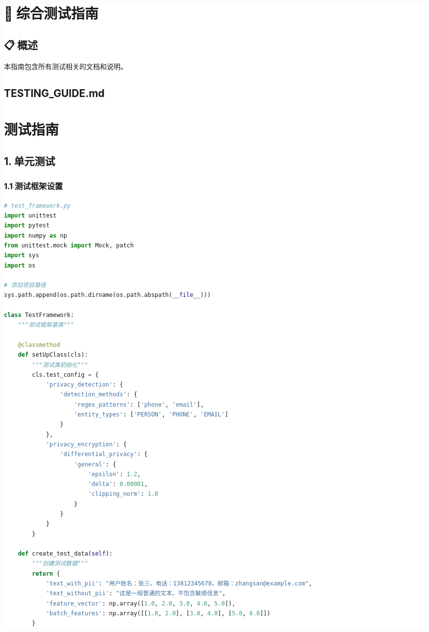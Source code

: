 # 🧪 综合测试指南

## 📋 概述

本指南包含所有测试相关的文档和说明。


## TESTING_GUIDE.md

# 测试指南

## 1. 单元测试

### 1.1 测试框架设置

```python
# test_framework.py
import unittest
import pytest
import numpy as np
from unittest.mock import Mock, patch
import sys
import os

# 添加项目路径
sys.path.append(os.path.dirname(os.path.abspath(__file__)))

class TestFramework:
    """测试框架基类"""
    
    @classmethod
    def setUpClass(cls):
        """测试类初始化"""
        cls.test_config = {
            'privacy_detection': {
                'detection_methods': {
                    'regex_patterns': ['phone', 'email'],
                    'entity_types': ['PERSON', 'PHONE', 'EMAIL']
                }
            },
            'privacy_encryption': {
                'differential_privacy': {
                    'general': {
                        'epsilon': 1.2,
                        'delta': 0.00001,
                        'clipping_norm': 1.0
                    }
                }
            }
        }
    
    def create_test_data(self):
        """创建测试数据"""
        return {
            'text_with_pii': "用户姓名：张三，电话：13812345678，邮箱：zhangsan@example.com",
            'text_without_pii': "这是一段普通的文本，不包含敏感信息",
            'feature_vector': np.array([1.0, 2.0, 3.0, 4.0, 5.0]),
            'batch_features': np.array([[1.0, 2.0], [3.0, 4.0], [5.0, 6.0]])
        }
```
